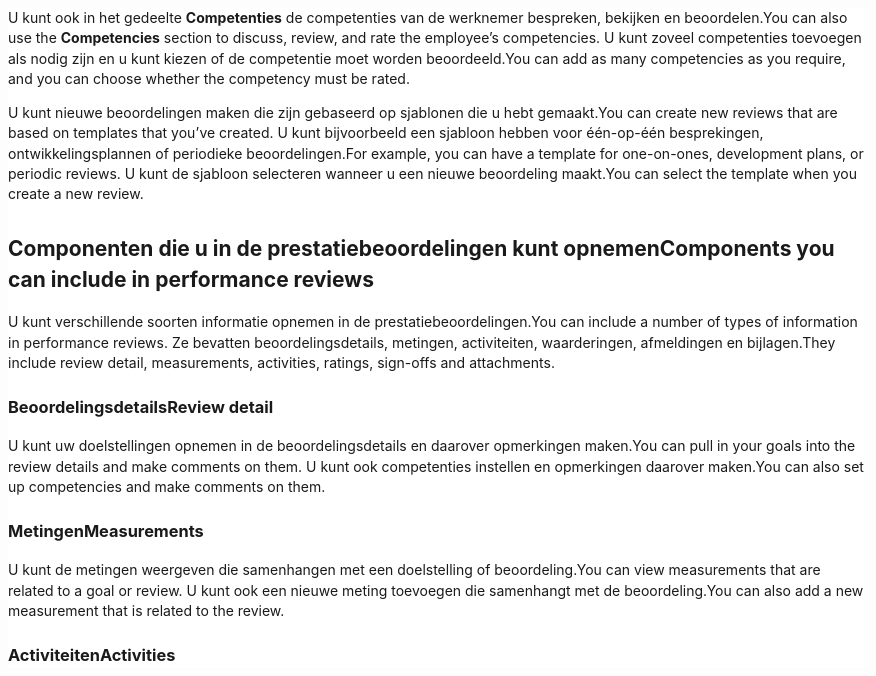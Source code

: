<span data-ttu-id="77604-177">U kunt ook in het gedeelte **Competenties** de competenties van de werknemer bespreken, bekijken en beoordelen.</span><span class="sxs-lookup"><span data-stu-id="77604-177">You can also use the **Competencies** section to discuss, review, and rate the employee’s competencies.</span></span> <span data-ttu-id="77604-178">U kunt zoveel competenties toevoegen als nodig zijn en u kunt kiezen of de competentie moet worden beoordeeld.</span><span class="sxs-lookup"><span data-stu-id="77604-178">You can add as many competencies as you require, and you can choose whether the competency must be rated.</span></span> 

<span data-ttu-id="77604-179">U kunt nieuwe beoordelingen maken die zijn gebaseerd op sjablonen die u hebt gemaakt.</span><span class="sxs-lookup"><span data-stu-id="77604-179">You can create new reviews that are based on templates that you’ve created.</span></span> <span data-ttu-id="77604-180">U kunt bijvoorbeeld een sjabloon hebben voor één-op-één besprekingen, ontwikkelingsplannen of periodieke beoordelingen.</span><span class="sxs-lookup"><span data-stu-id="77604-180">For example, you can have a template for one-on-ones, development plans, or periodic reviews.</span></span> <span data-ttu-id="77604-181">U kunt de sjabloon selecteren wanneer u een nieuwe beoordeling maakt.</span><span class="sxs-lookup"><span data-stu-id="77604-181">You can select the template when you create a new review.</span></span>

## <a name="components-you-can-include-in-performance-reviews"></a><span data-ttu-id="77604-182">Componenten die u in de prestatiebeoordelingen kunt opnemen</span><span class="sxs-lookup"><span data-stu-id="77604-182">Components you can include in performance reviews</span></span>
<span data-ttu-id="77604-183">U kunt verschillende soorten informatie opnemen in de prestatiebeoordelingen.</span><span class="sxs-lookup"><span data-stu-id="77604-183">You can include a number of types of information in performance reviews.</span></span> <span data-ttu-id="77604-184">Ze bevatten beoordelingsdetails, metingen, activiteiten, waarderingen, afmeldingen en bijlagen.</span><span class="sxs-lookup"><span data-stu-id="77604-184">They include review detail, measurements, activities, ratings, sign-offs and attachments.</span></span>

### <a name="review-detail"></a><span data-ttu-id="77604-185">Beoordelingsdetails</span><span class="sxs-lookup"><span data-stu-id="77604-185">Review detail</span></span>

<span data-ttu-id="77604-186">U kunt uw doelstellingen opnemen in de beoordelingsdetails en daarover opmerkingen maken.</span><span class="sxs-lookup"><span data-stu-id="77604-186">You can pull in your goals into the review details and make comments on them.</span></span> <span data-ttu-id="77604-187">U kunt ook competenties instellen en opmerkingen daarover maken.</span><span class="sxs-lookup"><span data-stu-id="77604-187">You can also set up competencies and make comments on them.</span></span>

### <a name="measurements"></a><span data-ttu-id="77604-188">Metingen</span><span class="sxs-lookup"><span data-stu-id="77604-188">Measurements</span></span>

<span data-ttu-id="77604-189">U kunt de metingen weergeven die samenhangen met een doelstelling of beoordeling.</span><span class="sxs-lookup"><span data-stu-id="77604-189">You can view measurements that are related to a goal or review.</span></span> <span data-ttu-id="77604-190">U kunt ook een nieuwe meting toevoegen die samenhangt met de beoordeling.</span><span class="sxs-lookup"><span data-stu-id="77604-190">You can also add a new measurement that is related to the review.</span></span>

### <a name="activities"></a><span data-ttu-id="77604-191">Activiteiten</span><span class="sxs-lookup"><span data-stu-id="77604-191">Activities</span></span>

